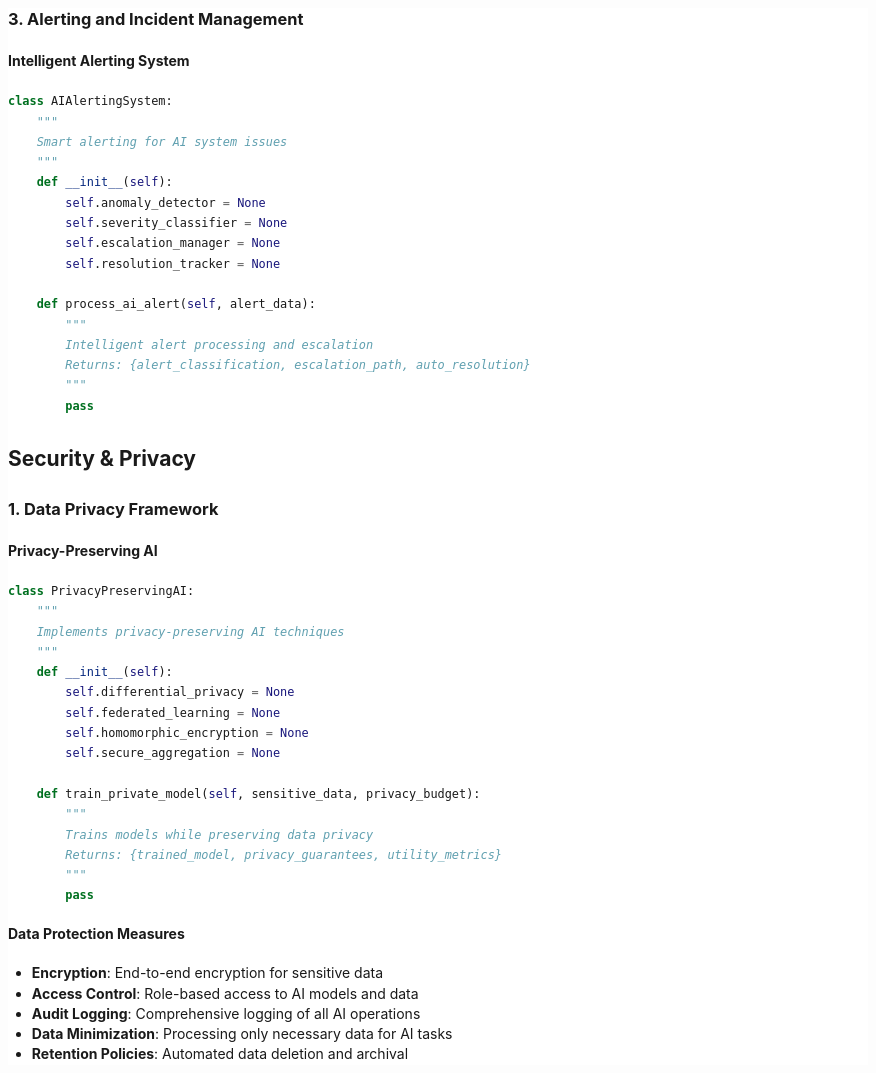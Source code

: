 ### 3. Alerting and Incident Management

#### Intelligent Alerting System
```python
class AIAlertingSystem:
    """
    Smart alerting for AI system issues
    """
    def __init__(self):
        self.anomaly_detector = None
        self.severity_classifier = None
        self.escalation_manager = None
        self.resolution_tracker = None
    
    def process_ai_alert(self, alert_data):
        """
        Intelligent alert processing and escalation
        Returns: {alert_classification, escalation_path, auto_resolution}
        """
        pass
```

## Security & Privacy

### 1. Data Privacy Framework

#### Privacy-Preserving AI
```python
class PrivacyPreservingAI:
    """
    Implements privacy-preserving AI techniques
    """
    def __init__(self):
        self.differential_privacy = None
        self.federated_learning = None
        self.homomorphic_encryption = None
        self.secure_aggregation = None
    
    def train_private_model(self, sensitive_data, privacy_budget):
        """
        Trains models while preserving data privacy
        Returns: {trained_model, privacy_guarantees, utility_metrics}
        """
        pass
```

#### Data Protection Measures
- **Encryption**: End-to-end encryption for sensitive data
- **Access Control**: Role-based access to AI models and data
- **Audit Logging**: Comprehensive logging of all AI operations
- **Data Minimization**: Processing only necessary data for AI tasks
- **Retention Policies**: Automated data deletion and archival
